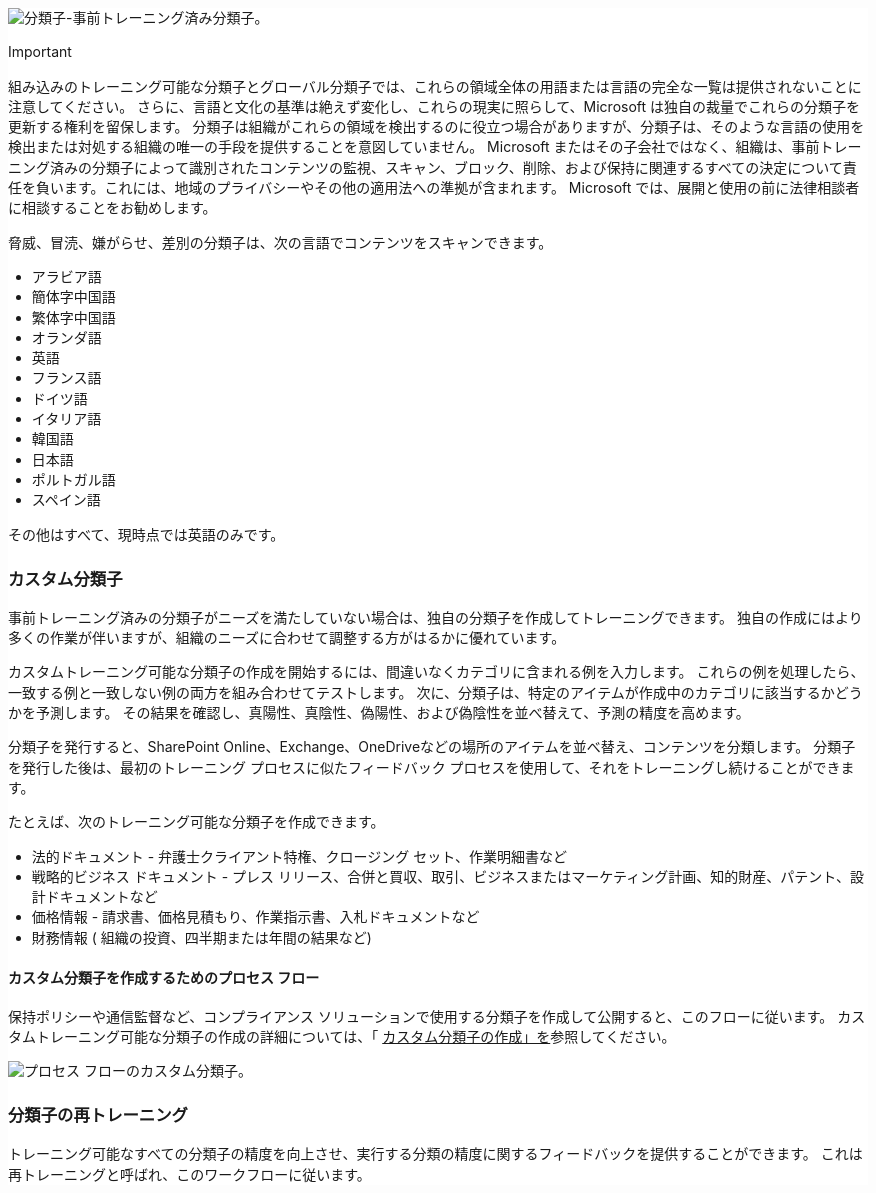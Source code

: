 ![分類子-事前トレーニング済み分類子。](../media/classifiers-ready-to-use-classifiers.png)

> [!IMPORTANT]
> 組み込みのトレーニング可能な分類子とグローバル分類子では、これらの領域全体の用語または言語の完全な一覧は提供されないことに注意してください。 さらに、言語と文化の基準は絶えず変化し、これらの現実に照らして、Microsoft は独自の裁量でこれらの分類子を更新する権利を留保します。 分類子は組織がこれらの領域を検出するのに役立つ場合がありますが、分類子は、そのような言語の使用を検出または対処する組織の唯一の手段を提供することを意図していません。 Microsoft またはその子会社ではなく、組織は、事前トレーニング済みの分類子によって識別されたコンテンツの監視、スキャン、ブロック、削除、および保持に関連するすべての決定について責任を負います。これには、地域のプライバシーやその他の適用法への準拠が含まれます。 Microsoft では、展開と使用の前に法律相談者に相談することをお勧めします。

脅威、冒涜、嫌がらせ、差別の分類子は、次の言語でコンテンツをスキャンできます。

- アラビア語
- 簡体字中国語
- 繁体字中国語
- オランダ語
- 英語
- フランス語
- ドイツ語
- イタリア語
- 韓国語
- 日本語
- ポルトガル語
- スペイン語

その他はすべて、現時点では英語のみです。

### <a name="custom-classifiers"></a>カスタム分類子

事前トレーニング済みの分類子がニーズを満たしていない場合は、独自の分類子を作成してトレーニングできます。 独自の作成にはより多くの作業が伴いますが、組織のニーズに合わせて調整する方がはるかに優れています。

カスタムトレーニング可能な分類子の作成を開始するには、間違いなくカテゴリに含まれる例を入力します。 これらの例を処理したら、一致する例と一致しない例の両方を組み合わせてテストします。 次に、分類子は、特定のアイテムが作成中のカテゴリに該当するかどうかを予測します。 その結果を確認し、真陽性、真陰性、偽陽性、および偽陰性を並べ替えて、予測の精度を高めます。 

分類子を発行すると、SharePoint Online、Exchange、OneDriveなどの場所のアイテムを並べ替え、コンテンツを分類します。 分類子を発行した後は、最初のトレーニング プロセスに似たフィードバック プロセスを使用して、それをトレーニングし続けることができます。

たとえば、次のトレーニング可能な分類子を作成できます。

- 法的ドキュメント - 弁護士クライアント特権、クロージング セット、作業明細書など
- 戦略的ビジネス ドキュメント - プレス リリース、合併と買収、取引、ビジネスまたはマーケティング計画、知的財産、パテント、設計ドキュメントなど
- 価格情報 - 請求書、価格見積もり、作業指示書、入札ドキュメントなど
- 財務情報 ( 組織の投資、四半期または年間の結果など)

#### <a name="process-flow-for-creating-custom-classifiers"></a>カスタム分類子を作成するためのプロセス フロー

保持ポリシーや通信監督など、コンプライアンス ソリューションで使用する分類子を作成して公開すると、このフローに従います。 カスタムトレーニング可能な分類子の作成の詳細については、「 [カスタム分類子の作成」を](classifier-get-started-with.md)参照してください。

![プロセス フローのカスタム分類子。](../media/classifier-trainable-classifier-flow.png)

### <a name="retraining-classifiers"></a>分類子の再トレーニング

トレーニング可能なすべての分類子の精度を向上させ、実行する分類の精度に関するフィードバックを提供することができます。 これは再トレーニングと呼ばれ、このワークフローに従います。

